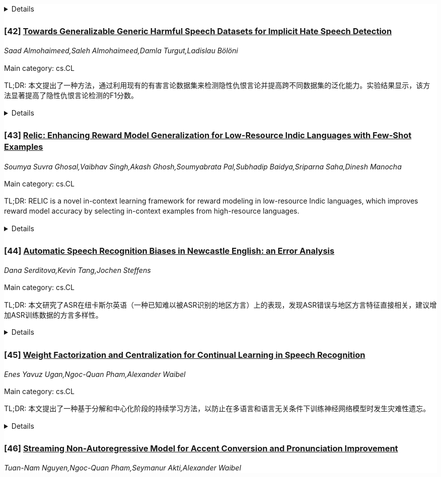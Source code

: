 <details><summary>Details</summary></details>


### [42] [Towards Generalizable Generic Harmful Speech Datasets for Implicit Hate Speech Detection](https://arxiv.org/abs/2506.16476)
*Saad Almohaimeed,Saleh Almohaimeed,Damla Turgut,Ladislau Bölöni*

Main category: cs.CL

TL;DR: 本文提出了一种方法，通过利用现有的有害言论数据集来检测隐性仇恨言论并提高跨不同数据集的泛化能力。实验结果显示，该方法显著提高了隐性仇恨言论检测的F1分数。


<details><summary>Details</summary></details>


### [43] [Relic: Enhancing Reward Model Generalization for Low-Resource Indic Languages with Few-Shot Examples](https://arxiv.org/abs/2506.16502)
*Soumya Suvra Ghosal,Vaibhav Singh,Akash Ghosh,Soumyabrata Pal,Subhadip Baidya,Sriparna Saha,Dinesh Manocha*

Main category: cs.CL

TL;DR: RELIC is a novel in-context learning framework for reward modeling in low-resource Indic languages, which improves reward model accuracy by selecting in-context examples from high-resource languages.


<details><summary>Details</summary></details>


### [44] [Automatic Speech Recognition Biases in Newcastle English: an Error Analysis](https://arxiv.org/abs/2506.16558)
*Dana Serditova,Kevin Tang,Jochen Steffens*

Main category: cs.CL

TL;DR: 本文研究了ASR在纽卡斯尔英语（一种已知难以被ASR识别的地区方言）上的表现，发现ASR错误与地区方言特征直接相关，建议增加ASR训练数据的方言多样性。


<details><summary>Details</summary></details>


### [45] [Weight Factorization and Centralization for Continual Learning in Speech Recognition](https://arxiv.org/abs/2506.16574)
*Enes Yavuz Ugan,Ngoc-Quan Pham,Alexander Waibel*

Main category: cs.CL

TL;DR: 本文提出了一种基于分解和中心化阶段的持续学习方法，以防止在多语言和语言无关条件下训练神经网络模型时发生灾难性遗忘。


<details><summary>Details</summary></details>


### [46] [Streaming Non-Autoregressive Model for Accent Conversion and Pronunciation Improvement](https://arxiv.org/abs/2506.16580)
*Tuan-Nam Nguyen,Ngoc-Quan Pham,Seymanur Akti,Alexander Waibel*
